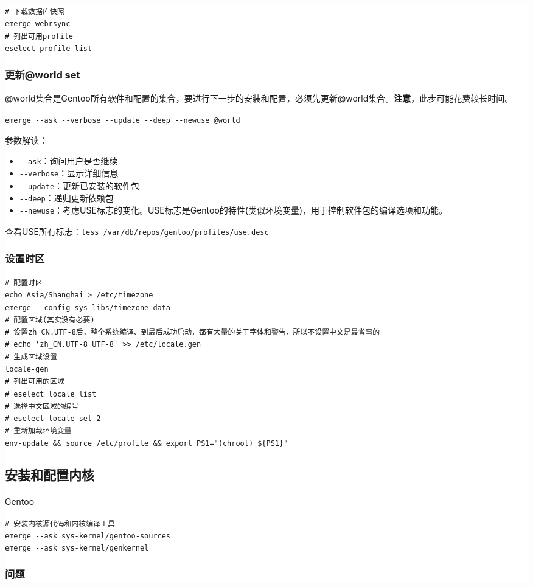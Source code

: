 ```shell
# 下载数据库快照
emerge-webrsync
# 列出可用profile
eselect profile list
```

### 更新@world set

@world集合是Gentoo所有软件和配置的集合，要进行下一步的安装和配置，必须先更新@world集合。**注意**，此步可能花费较长时间。

```shell
emerge --ask --verbose --update --deep --newuse @world
```

参数解读：

- `--ask`：询问用户是否继续
- `--verbose`：显示详细信息
- `--update`：更新已安装的软件包
- `--deep`：递归更新依赖包
- `--newuse`：考虑USE标志的变化。USE标志是Gentoo的特性(类似环境变量)，用于控制软件包的编译选项和功能。

查看USE所有标志：`less /var/db/repos/gentoo/profiles/use.desc`

### 设置时区

```shell
# 配置时区
echo Asia/Shanghai > /etc/timezone
emerge --config sys-libs/timezone-data
# 配置区域(其实没有必要)
# 设置zh_CN.UTF-8后，整个系统编译、到最后成功启动，都有大量的关于字体和警告，所以不设置中文是最省事的
# echo 'zh_CN.UTF-8 UTF-8' >> /etc/locale.gen
# 生成区域设置
locale-gen
# 列出可用的区域
# eselect locale list
# 选择中文区域的编号
# eselect locale set 2 
# 重新加载环境变量
env-update && source /etc/profile && export PS1="(chroot) ${PS1}"
```

## 安装和配置内核

Gentoo
```shell
# 安装内核源代码和内核编译工具
emerge --ask sys-kernel/gentoo-sources
emerge --ask sys-kernel/genkernel
```

### 问题
